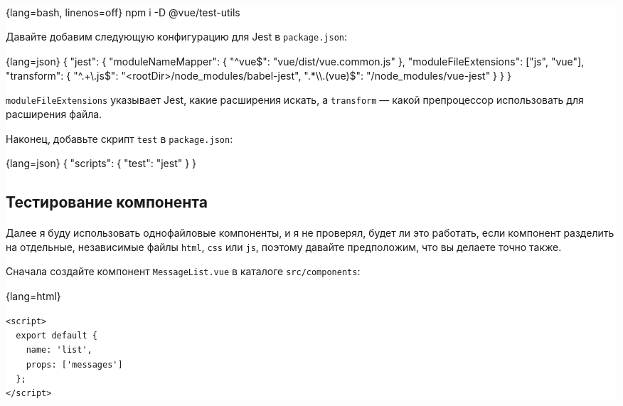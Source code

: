 {lang=bash, linenos=off}
    npm i -D @vue/test-utils

Давайте добавим следующую конфигурацию для Jest в `package.json`:

{lang=json}
    {
      "jest": {
        "moduleNameMapper": {
          "^vue$": "vue/dist/vue.common.js"
        },
        "moduleFileExtensions": ["js", "vue"],
        "transform": {
          "^.+\\.js$": "<rootDir>/node_modules/babel-jest",
          ".*\\.(vue)$": "<rootDir>/node_modules/vue-jest"
        }
      }
    }

`moduleFileExtensions` указывает Jest, какие расширения искать, а `transform` — какой препроцессор использовать для расширения файла.

Наконец, добавьте скрипт `test` в `package.json`:

{lang=json}
    {
      "scripts": {
        "test": "jest"
      }
    }

## Тестирование компонента

Далее я буду использовать однофайловые компоненты, и я не проверял, будет ли это работать, если компонент разделить на отдельные, независимые файлы `html`, `css` или `js`, поэтому давайте предположим, что вы делаете точно также.

Сначала создайте компонент `MessageList.vue` в каталоге `src/components`:

{lang=html}
    <template>
      <ul>
        <li v-for="message in messages">
          {{ message }}
        </li>
      </ul>
    </template>

    <script>
      export default {
        name: 'list',
        props: ['messages']
      };
    </script>
